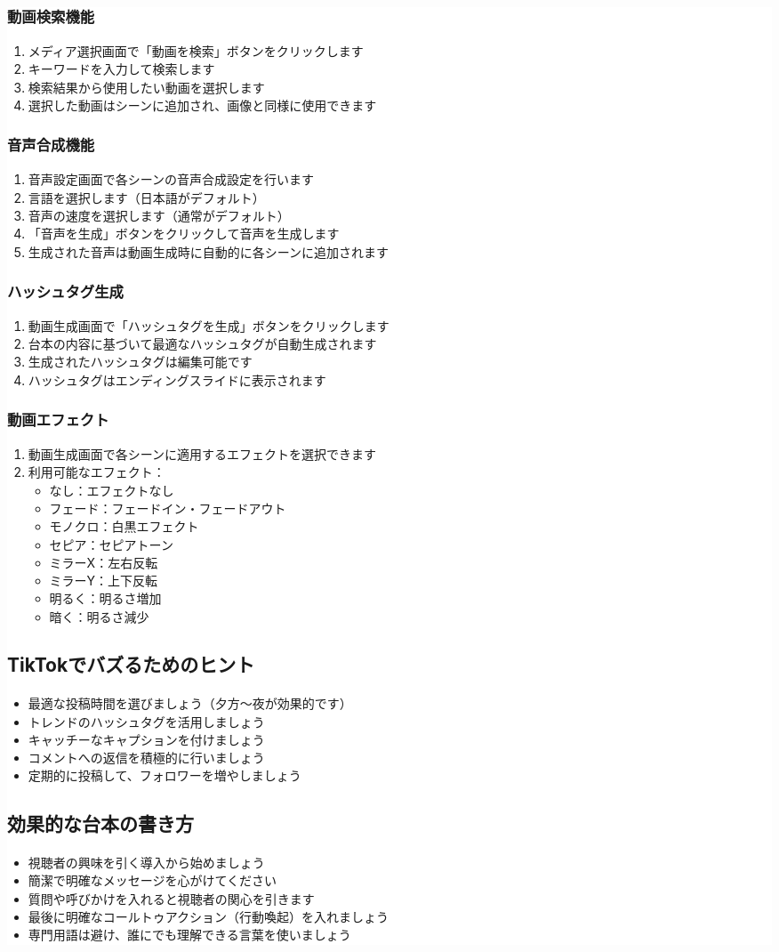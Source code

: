 ### 動画検索機能

1. メディア選択画面で「動画を検索」ボタンをクリックします
2. キーワードを入力して検索します
3. 検索結果から使用したい動画を選択します
4. 選択した動画はシーンに追加され、画像と同様に使用できます

### 音声合成機能

1. 音声設定画面で各シーンの音声合成設定を行います
2. 言語を選択します（日本語がデフォルト）
3. 音声の速度を選択します（通常がデフォルト）
4. 「音声を生成」ボタンをクリックして音声を生成します
5. 生成された音声は動画生成時に自動的に各シーンに追加されます

### ハッシュタグ生成

1. 動画生成画面で「ハッシュタグを生成」ボタンをクリックします
2. 台本の内容に基づいて最適なハッシュタグが自動生成されます
3. 生成されたハッシュタグは編集可能です
4. ハッシュタグはエンディングスライドに表示されます

### 動画エフェクト

1. 動画生成画面で各シーンに適用するエフェクトを選択できます
2. 利用可能なエフェクト：
   - なし：エフェクトなし
   - フェード：フェードイン・フェードアウト
   - モノクロ：白黒エフェクト
   - セピア：セピアトーン
   - ミラーX：左右反転
   - ミラーY：上下反転
   - 明るく：明るさ増加
   - 暗く：明るさ減少

## TikTokでバズるためのヒント

- 最適な投稿時間を選びましょう（夕方〜夜が効果的です）
- トレンドのハッシュタグを活用しましょう
- キャッチーなキャプションを付けましょう
- コメントへの返信を積極的に行いましょう
- 定期的に投稿して、フォロワーを増やしましょう

## 効果的な台本の書き方

- 視聴者の興味を引く導入から始めましょう
- 簡潔で明確なメッセージを心がけてください
- 質問や呼びかけを入れると視聴者の関心を引きます
- 最後に明確なコールトゥアクション（行動喚起）を入れましょう
- 専門用語は避け、誰にでも理解できる言葉を使いましょう
